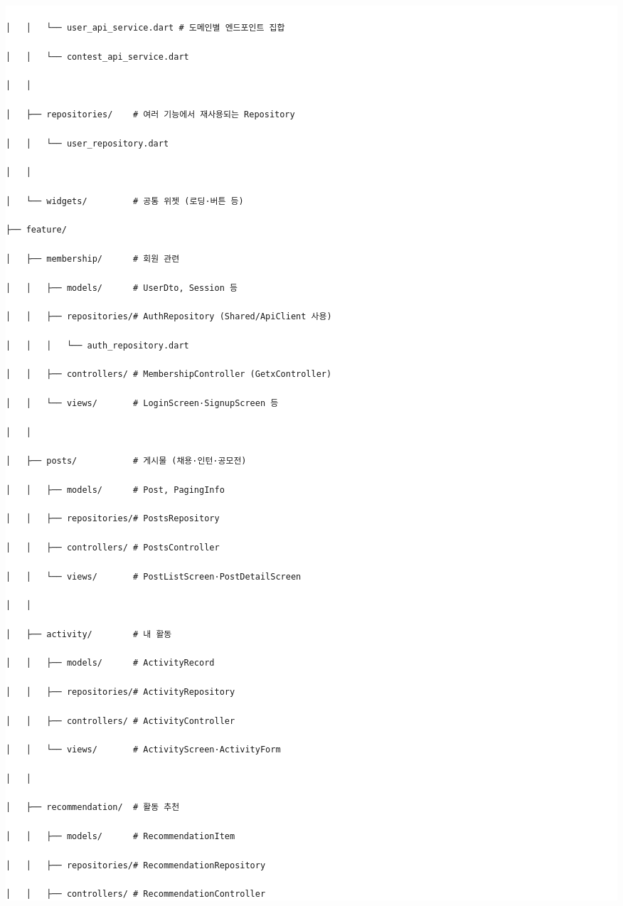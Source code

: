 ```shell

│   │   └── user_api_service.dart # 도메인별 엔드포인트 집합

│   │   └── contest_api_service.dart

│   │

│   ├── repositories/    # 여러 기능에서 재사용되는 Repository

│   │   └── user_repository.dart

│   │

│   └── widgets/         # 공통 위젯 (로딩·버튼 등)

├── feature/ 

│   ├── membership/      # 회원 관련

│   │   ├── models/      # UserDto, Session 등

│   │   ├── repositories/# AuthRepository (Shared/ApiClient 사용)

│   │   │   └── auth_repository.dart

│   │   ├── controllers/ # MembershipController (GetxController)

│   │   └── views/       # LoginScreen·SignupScreen 등

│   │

│   ├── posts/           # 게시물 (채용·인턴·공모전)

│   │   ├── models/      # Post, PagingInfo

│   │   ├── repositories/# PostsRepository

│   │   ├── controllers/ # PostsController

│   │   └── views/       # PostListScreen·PostDetailScreen

│   │

│   ├── activity/        # 내 활동

│   │   ├── models/      # ActivityRecord

│   │   ├── repositories/# ActivityRepository

│   │   ├── controllers/ # ActivityController

│   │   └── views/       # ActivityScreen·ActivityForm

│   │

│   ├── recommendation/  # 활동 추천

│   │   ├── models/      # RecommendationItem

│   │   ├── repositories/# RecommendationRepository

│   │   ├── controllers/ # RecommendationController

```